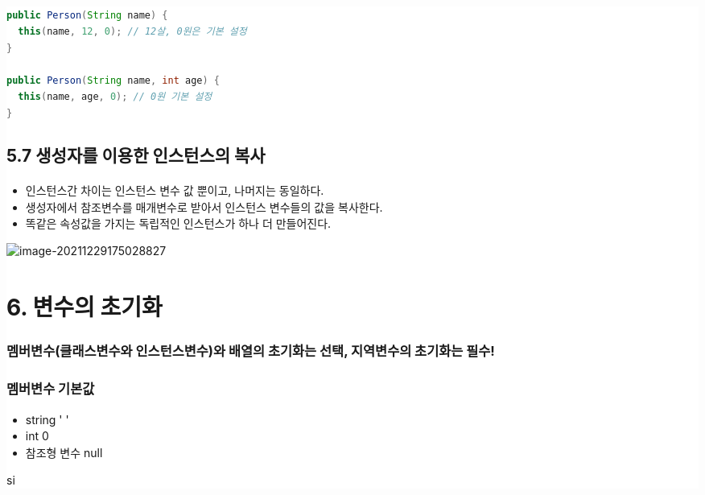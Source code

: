 ```java
public Person(String name) {
  this(name, 12, 0); // 12살, 0원은 기본 설정
}

public Person(String name, int age) {
  this(name, age, 0); // 0원 기본 설정
}
```



## 5.7 생성자를 이용한 인스턴스의 복사

- 인스턴스간 차이는 인스턴스 변수 값 뿐이고, 나머지는 동일하다.
- 생성자에서 참조변수를 매개변수로 받아서 인스턴스 변수들의 값을 복사한다.
- 똑같은 속성값을 가지는 독립적인 인스턴스가 하나 더 만들어진다.

![image-20211229175028827](객체지향1.assets/image-20211229175028827.png)



# 6. 변수의 초기화

### 멤버변수(클래스변수와 인스턴스변수)와 배열의 초기화는 선택, 지역변수의 초기화는 필수!



### 멤버변수 기본값

- string   ' '
- int  0
- 참조형 변수  null

si
